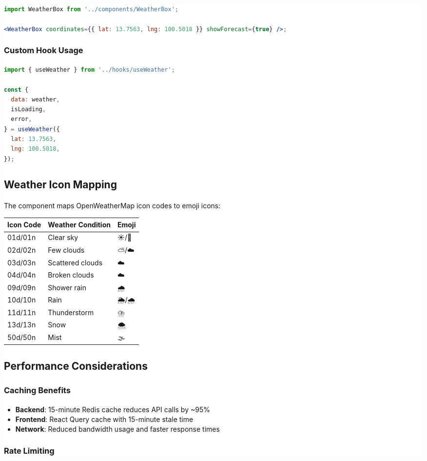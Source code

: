 ```jsx
import WeatherBox from '../components/WeatherBox';

<WeatherBox coordinates={{ lat: 13.7563, lng: 100.5018 }} showForecast={true} />;
```

### Custom Hook Usage

```jsx
import { useWeather } from '../hooks/useWeather';

const {
  data: weather,
  isLoading,
  error,
} = useWeather({
  lat: 13.7563,
  lng: 100.5018,
});
```

## Weather Icon Mapping

The component maps OpenWeatherMap icon codes to emoji icons:

| Icon Code | Weather Condition | Emoji |
| --------- | ----------------- | ----- |
| 01d/01n   | Clear sky         | ☀️/🌙 |
| 02d/02n   | Few clouds        | ⛅/☁️ |
| 03d/03n   | Scattered clouds  | ☁️    |
| 04d/04n   | Broken clouds     | ☁️    |
| 09d/09n   | Shower rain       | 🌧️    |
| 10d/10n   | Rain              | 🌦️/🌧️ |
| 11d/11n   | Thunderstorm      | ⛈️    |
| 13d/13n   | Snow              | 🌨️    |
| 50d/50n   | Mist              | 🌫️    |

## Performance Considerations

### Caching Benefits

- **Backend**: 15-minute Redis cache reduces API calls by ~95%
- **Frontend**: React Query cache with 15-minute stale time
- **Network**: Reduced bandwidth usage and faster response times

### Rate Limiting
